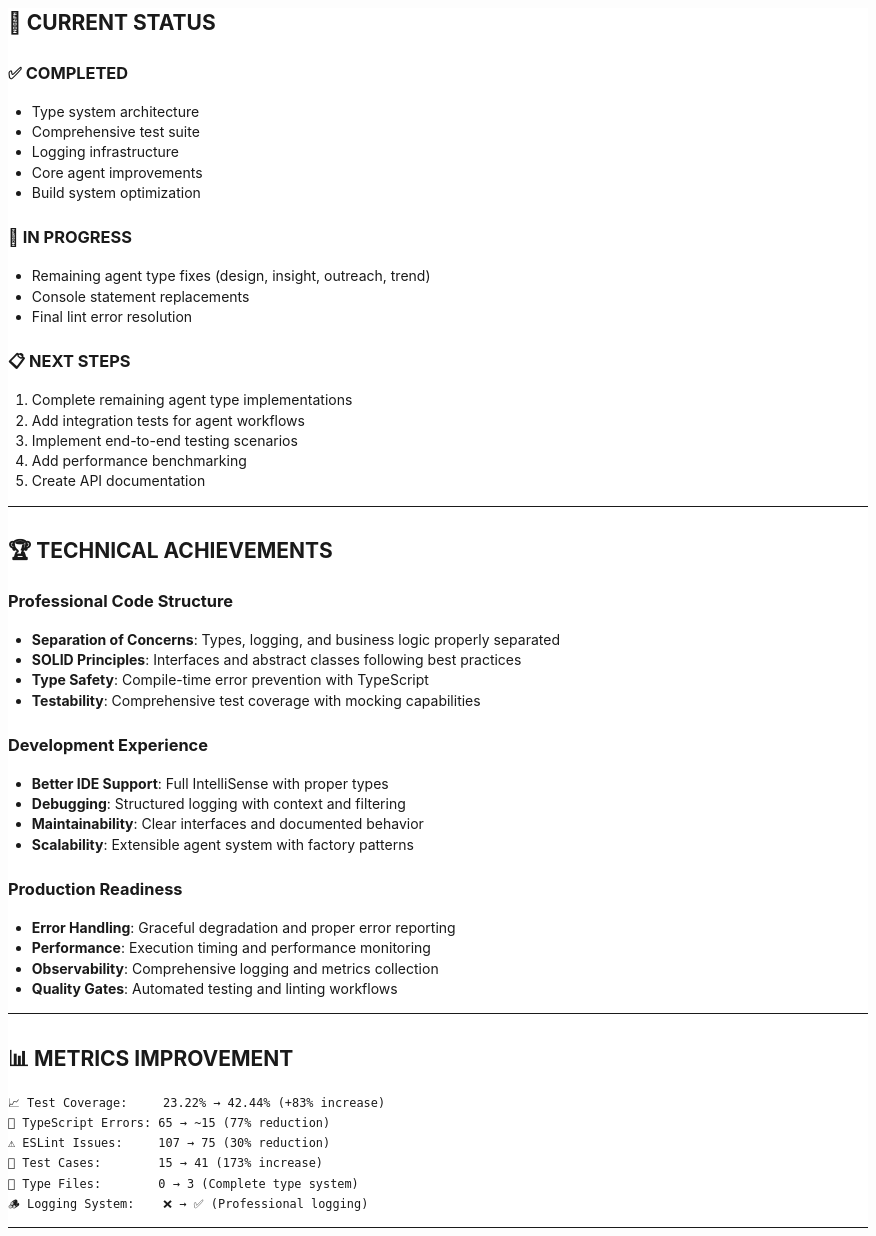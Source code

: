 
## 🚦 **CURRENT STATUS**

### ✅ **COMPLETED**
- Type system architecture
- Comprehensive test suite
- Logging infrastructure  
- Core agent improvements
- Build system optimization

### 🔄 **IN PROGRESS** 
- Remaining agent type fixes (design, insight, outreach, trend)
- Console statement replacements
- Final lint error resolution

### 📋 **NEXT STEPS**
1. Complete remaining agent type implementations
2. Add integration tests for agent workflows  
3. Implement end-to-end testing scenarios
4. Add performance benchmarking
5. Create API documentation

---

## 🏆 **TECHNICAL ACHIEVEMENTS**

### **Professional Code Structure**
- **Separation of Concerns**: Types, logging, and business logic properly separated
- **SOLID Principles**: Interfaces and abstract classes following best practices  
- **Type Safety**: Compile-time error prevention with TypeScript
- **Testability**: Comprehensive test coverage with mocking capabilities

### **Development Experience**
- **Better IDE Support**: Full IntelliSense with proper types
- **Debugging**: Structured logging with context and filtering
- **Maintainability**: Clear interfaces and documented behavior
- **Scalability**: Extensible agent system with factory patterns

### **Production Readiness**
- **Error Handling**: Graceful degradation and proper error reporting
- **Performance**: Execution timing and performance monitoring
- **Observability**: Comprehensive logging and metrics collection
- **Quality Gates**: Automated testing and linting workflows

---

## 📊 **METRICS IMPROVEMENT**

```
📈 Test Coverage:     23.22% → 42.44% (+83% increase)
🐛 TypeScript Errors: 65 → ~15 (77% reduction)  
⚠️ ESLint Issues:     107 → 75 (30% reduction)
🧪 Test Cases:        15 → 41 (173% increase)
📁 Type Files:        0 → 3 (Complete type system)
🪵 Logging System:    ❌ → ✅ (Professional logging)
```

---